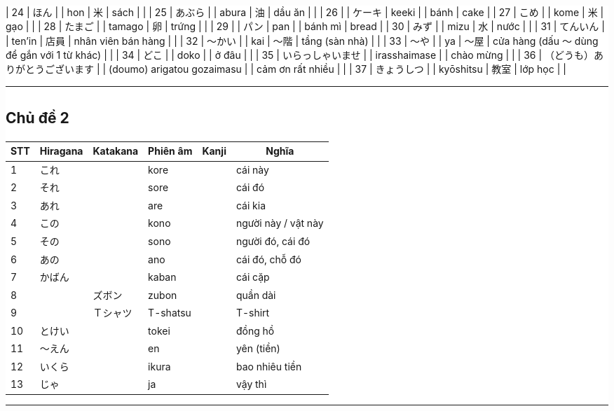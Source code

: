 | 24  | ほん                           |                    | hon                        | 米            | sách                                        |               |
| 25  | あぶら                         |                    | abura                      | 油            | dầu ăn                                      |               |
| 26  |                                | ケーキ             | keeki                      |               | bánh                                        | cake          |
| 27  | こめ                           |                    | kome                       | 米            | gạo                                         |               |
| 28  | たまご                         |                    | tamago                     | 卵            | trứng                                       |               |
| 29  |                                | パン               | pan                        |               | bánh mì                                     | bread         |
| 30  | みず                           |                    | mizu                       | 水            | nước                                        |               |
| 31  | てんいん                       |                    | ten’in                     | 店員          | nhân viên  bán hàng                         |               |
| 32  | 〜かい                         |                    | kai                        | 〜階          | tầng (sàn nhà)                              |               |
| 33  | 〜や                           |                    | ya                         | 〜屋          | cửa hàng (dấu 〜 dùng để gắn với 1 từ khác) |               |
| 34  | どこ                           |                    | doko                       |               | ở đâu                                       |               |
| 35  | いらっしゃいませ               |                    | irasshaimase               |               | chào mừng                                   |               |
| 36  | （どうも）ありがとうございます |                    | (doumo) arigatou gozaimasu |               | cảm ơn rất nhiều                            |               |
| 37  | きょうしつ                     |                    | kyōshitsu                  | 教室          | lớp học                                     |               |

---

## Chủ đề 2

| STT | Hiragana | Katakana | Phiên âm | Kanji | Nghĩa               |
| --- | -------- | -------- | -------- | ----- | ------------------- |
| 1   | これ     |          | kore     |       | cái này             |
| 2   | それ     |          | sore     |       | cái đó              |
| 3   | あれ     |          | are      |       | cái kia             |
| 4   | この     |          | kono     |       | người này / vật này |
| 5   | その     |          | sono     |       | người đó, cái đó    |
| 6   | あの     |          | ano      |       | cái đó, chỗ đó      |
| 7   | かばん   |          | kaban    |       | cái cặp             |
| 8   |          | ズボン   | zubon    |       | quần dài            |
| 9   |          | Ｔシャツ | T-shatsu |       | T-shirt             |
| 10  | とけい   |          | tokei    |       | đồng hồ             |
| 11  | 〜えん   |          | en       |       | yên (tiền)          |
| 12  | いくら   |          | ikura    |       | bao nhiêu  tiền     |
| 13  | じゃ     |          | ja       |       | vậy thì             |

---